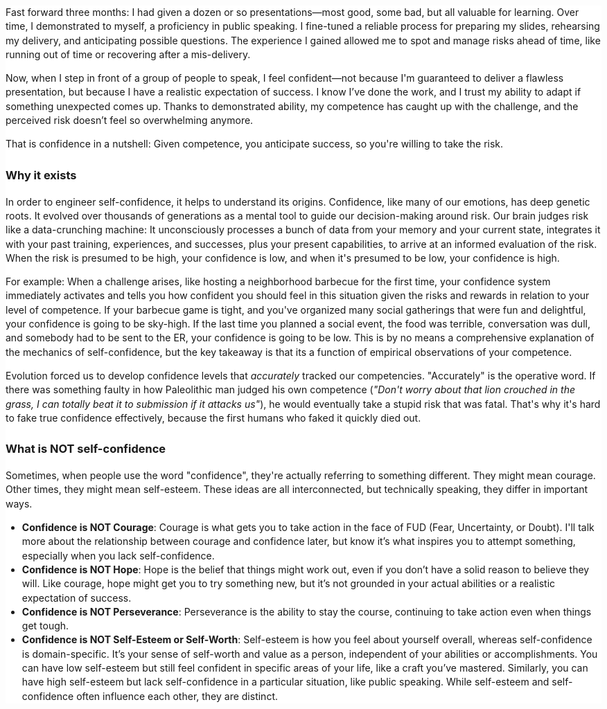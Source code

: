 Fast forward three months: I had given a dozen or so presentations—most good, some bad, but all valuable for learning. Over time, I demonstrated to myself, a proficiency in public speaking. I fine-tuned a reliable process for preparing my slides, rehearsing my delivery, and anticipating possible questions. The experience I gained allowed me to spot and manage risks ahead of time, like running out of time or recovering after a mis-delivery.

Now, when I step in front of a group of people to speak, I feel confident—not because I'm guaranteed to deliver a flawless presentation, but because I have a realistic expectation of success. I know I’ve done the work, and I trust my ability to adapt if something unexpected comes up. Thanks to demonstrated ability, my competence has caught up with the challenge, and the perceived risk doesn’t feel so overwhelming anymore.

That is confidence in a nutshell: Given competence, you anticipate success, so you're willing to take the risk.

### Why it exists

In order to engineer self-confidence, it helps to understand its origins. Confidence, like many of our emotions, has deep genetic roots. It evolved over thousands of generations as a mental tool to guide our decision-making around risk. Our brain judges risk like a data-crunching machine: It unconsciously processes a bunch of data from your memory and your current state, integrates it with your past training, experiences, and successes, plus your present capabilities, to arrive at an informed evaluation of the risk. When the risk is presumed to be high, your confidence is low, and when it's presumed to be low, your confidence is high.

For example: When a challenge arises, like hosting a neighborhood barbecue for the first time, your confidence system immediately activates and tells you how confident you should feel in this situation given the risks and rewards in relation to your level of competence. If your barbecue game is tight, and you've organized many social gatherings that were fun and delightful, your confidence is going to be sky-high. If the last time you planned a social event, the food was terrible, conversation was dull, and somebody had to be sent to the ER, your confidence is going to be low. This is by no means a comprehensive explanation of the mechanics of self-confidence, but the key takeaway is that its a function of empirical observations of your competence.

Evolution forced us to develop confidence levels that *accurately* tracked our competencies. "Accurately" is the operative word. If there was something faulty in how Paleolithic man judged his own competence (*"Don't worry about that lion crouched in the grass, I can totally beat it to submission if it attacks us"*), he would eventually take a stupid risk that was fatal. That's why it's hard to fake true confidence effectively, because the first humans who faked it quickly died out.

### What is NOT self-confidence

Sometimes, when people use the word "confidence", they're actually referring to something different. They might mean courage. Other times, they might mean self-esteem. These ideas are all interconnected, but technically speaking, they differ in important ways.

* **Confidence is NOT Courage**: Courage is what gets you to take action in the face of FUD (Fear, Uncertainty, or Doubt). I'll talk more about the relationship between courage and confidence later, but know it’s what inspires you to attempt something, especially when you lack self-confidence.
* **Confidence is NOT Hope**: Hope is the belief that things might work out, even if you don’t have a solid reason to believe they will. Like courage, hope might get you to try something new, but it’s not grounded in your actual abilities or a realistic expectation of success.
* **Confidence is NOT Perseverance**: Perseverance is the ability to stay the course, continuing to take action even when things get tough.
* **Confidence is NOT Self-Esteem or Self-Worth**: Self-esteem is how you feel about yourself overall, whereas self-confidence is domain-specific. It’s your sense of self-worth and value as a person, independent of your abilities or accomplishments. You can have low self-esteem but still feel confident in specific areas of your life, like a craft you’ve mastered. Similarly, you can have high self-esteem but lack self-confidence in a particular situation, like public speaking. While self-esteem and self-confidence often influence each other, they are distinct.
